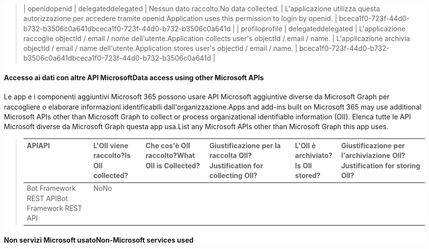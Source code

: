>| <span data-ttu-id="aa5a3-157">openid</span><span class="sxs-lookup"><span data-stu-id="aa5a3-157">openid</span></span> | <span data-ttu-id="aa5a3-158">delegated</span><span class="sxs-lookup"><span data-stu-id="aa5a3-158">delegated</span></span> | <span data-ttu-id="aa5a3-159">Nessun dato raccolto.</span><span class="sxs-lookup"><span data-stu-id="aa5a3-159">No data collected.</span></span> | <span data-ttu-id="aa5a3-160">L'applicazione utilizza questa autorizzazione per accedere tramite openid.</span><span class="sxs-lookup"><span data-stu-id="aa5a3-160">Application uses this permission to login by openid.</span></span> | <span data-ttu-id="aa5a3-161">bceca1f0-723f-44d0-b732-b3506c0a641d</span><span class="sxs-lookup"><span data-stu-id="aa5a3-161">bceca1f0-723f-44d0-b732-b3506c0a641d</span></span> |
>| <span data-ttu-id="aa5a3-162">profilo</span><span class="sxs-lookup"><span data-stu-id="aa5a3-162">profile</span></span> | <span data-ttu-id="aa5a3-163">delegated</span><span class="sxs-lookup"><span data-stu-id="aa5a3-163">delegated</span></span> | <span data-ttu-id="aa5a3-164">L'applicazione raccoglie objectId / email / nome dell'utente.</span><span class="sxs-lookup"><span data-stu-id="aa5a3-164">Application collects user's objectId / email / name.</span></span> | <span data-ttu-id="aa5a3-165">L'applicazione archivia objectId / email / name dell'utente.</span><span class="sxs-lookup"><span data-stu-id="aa5a3-165">Application stores user's objectId / email / name.</span></span> | <span data-ttu-id="aa5a3-166">bceca1f0-723f-44d0-b732-b3506c0a641d</span><span class="sxs-lookup"><span data-stu-id="aa5a3-166">bceca1f0-723f-44d0-b732-b3506c0a641d</span></span> |

#### <a name="data-access-using-other-microsoft-apis"></a><span data-ttu-id="aa5a3-167">Accesso ai dati con altre API Microsoft</span><span class="sxs-lookup"><span data-stu-id="aa5a3-167">Data access using other Microsoft APIs</span></span>

<span data-ttu-id="aa5a3-168">Le app e i componenti aggiuntivi Microsoft 365 possono usare API Microsoft aggiuntive diverse da Microsoft Graph per raccogliere o elaborare informazioni identificabili dall'organizzazione.</span><span class="sxs-lookup"><span data-stu-id="aa5a3-168">Apps and add-ins built on Microsoft 365 may use additional Microsoft APIs other than Microsoft Graph to collect or process organizational identifiable information (OII).</span></span> <span data-ttu-id="aa5a3-169">Elenca tutte le API Microsoft diverse da Microsoft Graph questa app usa.</span><span class="sxs-lookup"><span data-stu-id="aa5a3-169">List any Microsoft APIs other than Microsoft Graph this app uses.</span></span>

>| <span data-ttu-id="aa5a3-170">**API**</span><span class="sxs-lookup"><span data-stu-id="aa5a3-170">**API**</span></span> |  <span data-ttu-id="aa5a3-171">**L'OII viene raccolto?**</span><span class="sxs-lookup"><span data-stu-id="aa5a3-171">**Is OII collected?**</span></span> |  <span data-ttu-id="aa5a3-172">**Che cos'è OII raccolto?**</span><span class="sxs-lookup"><span data-stu-id="aa5a3-172">**What OII is Collected?**</span></span> | <span data-ttu-id="aa5a3-173">**Giustificazione per la raccolta OII?**</span><span class="sxs-lookup"><span data-stu-id="aa5a3-173">**Justification for collecting OII?**</span></span> | <span data-ttu-id="aa5a3-174">**L'OII è archiviato?**</span><span class="sxs-lookup"><span data-stu-id="aa5a3-174">**Is OII stored?**</span></span> | <span data-ttu-id="aa5a3-175">**Giustificazione per l'archiviazione OII?**</span><span class="sxs-lookup"><span data-stu-id="aa5a3-175">**Justification for storing OII?**</span></span> |
>|:-------------------|:-------------------|:--------------------------|:--------------------------|:---------------------------------------------------|:--------------------------|
>|  <span data-ttu-id="aa5a3-176">Bot Framework REST API</span><span class="sxs-lookup"><span data-stu-id="aa5a3-176">Bot Framework REST API</span></span> | <span data-ttu-id="aa5a3-177">No</span><span class="sxs-lookup"><span data-stu-id="aa5a3-177">No</span></span> |  |  |  |  |

#### <a name="non-microsoft-services-used"></a><span data-ttu-id="aa5a3-178">Non servizi Microsoft usato</span><span class="sxs-lookup"><span data-stu-id="aa5a3-178">Non-Microsoft services used</span></span>
